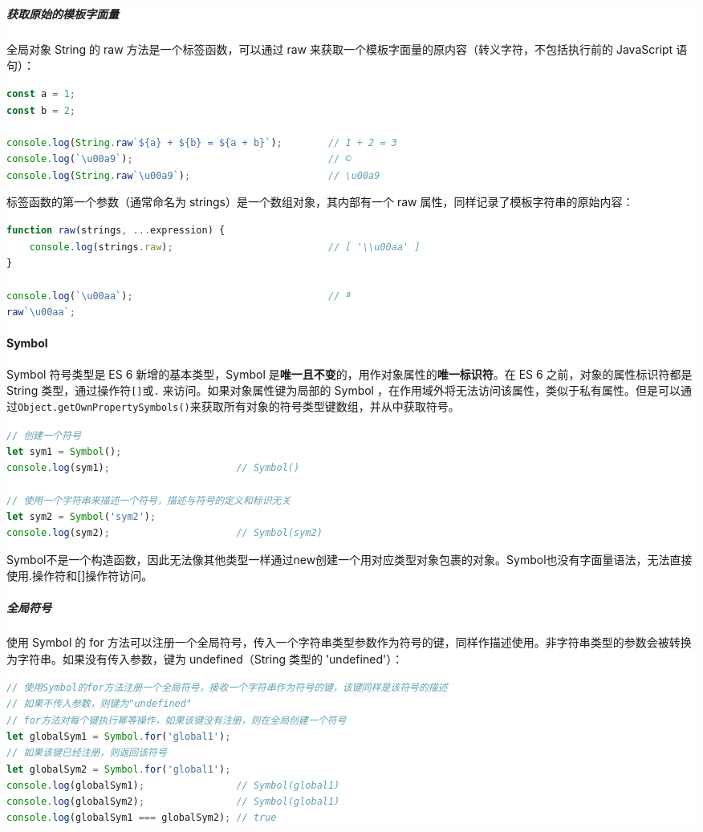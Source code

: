 ##### 获取原始的模板字面量

全局对象 String 的 raw 方法是一个标签函数，可以通过 raw 来获取一个模板字面量的原内容（转义字符，不包括执行前的 JavaScript 语句）：

```javascript
const a = 1;
const b = 2;

console.log(String.raw`${a} + ${b} = ${a + b}`);        // 1 + 2 = 3
console.log(`\u00a9`);                                  // ©
console.log(String.raw`\u00a9`);                        // \u00a9
```

标签函数的第一个参数（通常命名为 strings）是一个数组对象，其内部有一个 raw 属性，同样记录了模板字符串的原始内容：

```js
function raw(strings, ...expression) {
    console.log(strings.raw);                           // [ '\\u00aa' ]
}

console.log(`\u00aa`);                                  // ª
raw`\u00aa`;
```

#### Symbol

Symbol 符号类型是 ES 6 新增的基本类型，Symbol 是**唯一且不变**的，用作对象属性的**唯一标识符**。在 ES 6 之前，对象的属性标识符都是 String 类型，通过操作符`[]`或`.`
来访问。如果对象属性键为局部的 Symbol ，在作用域外将无法访问该属性，类似于私有属性。但是可以通过`Object.getOwnPropertySymbols()`来获取所有对象的符号类型键数组，并从中获取符号。

```js
// 创建一个符号
let sym1 = Symbol();
console.log(sym1);                      // Symbol()

// 使用一个字符串来描述一个符号，描述与符号的定义和标识无关
let sym2 = Symbol('sym2');
console.log(sym2);                      // Symbol(sym2)
```

Symbol不是一个构造函数，因此无法像其他类型一样通过new创建一个用对应类型对象包裹的对象。Symbol也没有字面量语法，无法直接使用.操作符和[]操作符访问。

##### 全局符号

使用 Symbol 的 for 方法可以注册一个全局符号，传入一个字符串类型参数作为符号的键，同样作描述使用。非字符串类型的参数会被转换为字符串。如果没有传入参数，键为 undefined（String 类型的 'undefined'）：

```js
// 使用Symbol的for方法注册一个全局符号，接收一个字符串作为符号的键，该键同样是该符号的描述
// 如果不传入参数，则键为"undefined"
// for方法对每个键执行幂等操作，如果该键没有注册，则在全局创建一个符号
let globalSym1 = Symbol.for('global1');
// 如果该键已经注册，则返回该符号
let globalSym2 = Symbol.for('global1');
console.log(globalSym1);                // Symbol(global1)
console.log(globalSym2);                // Symbol(global1)
console.log(globalSym1 === globalSym2); // true
```
